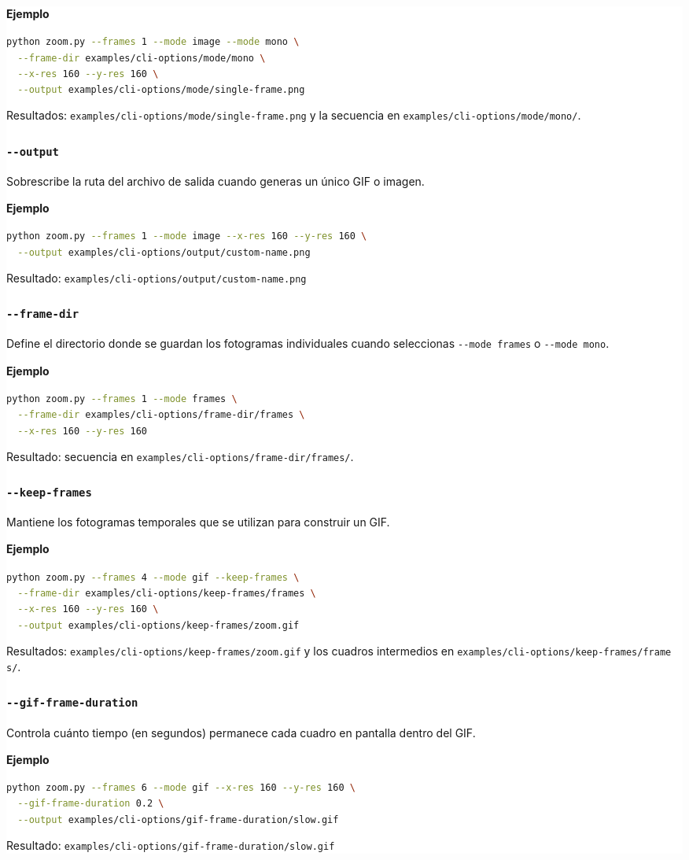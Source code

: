 **Ejemplo**
```bash
python zoom.py --frames 1 --mode image --mode mono \
  --frame-dir examples/cli-options/mode/mono \
  --x-res 160 --y-res 160 \
  --output examples/cli-options/mode/single-frame.png
```
Resultados: `examples/cli-options/mode/single-frame.png` y la secuencia en `examples/cli-options/mode/mono/`.

### `--output`
Sobrescribe la ruta del archivo de salida cuando generas un único GIF o imagen.

**Ejemplo**
```bash
python zoom.py --frames 1 --mode image --x-res 160 --y-res 160 \
  --output examples/cli-options/output/custom-name.png
```
Resultado: `examples/cli-options/output/custom-name.png`

### `--frame-dir`
Define el directorio donde se guardan los fotogramas individuales cuando seleccionas `--mode frames` o `--mode mono`.

**Ejemplo**
```bash
python zoom.py --frames 1 --mode frames \
  --frame-dir examples/cli-options/frame-dir/frames \
  --x-res 160 --y-res 160
```
Resultado: secuencia en `examples/cli-options/frame-dir/frames/`.

### `--keep-frames`
Mantiene los fotogramas temporales que se utilizan para construir un GIF.

**Ejemplo**
```bash
python zoom.py --frames 4 --mode gif --keep-frames \
  --frame-dir examples/cli-options/keep-frames/frames \
  --x-res 160 --y-res 160 \
  --output examples/cli-options/keep-frames/zoom.gif
```
Resultados: `examples/cli-options/keep-frames/zoom.gif` y los cuadros intermedios en `examples/cli-options/keep-frames/frames/`.

### `--gif-frame-duration`
Controla cuánto tiempo (en segundos) permanece cada cuadro en pantalla dentro del GIF.

**Ejemplo**
```bash
python zoom.py --frames 6 --mode gif --x-res 160 --y-res 160 \
  --gif-frame-duration 0.2 \
  --output examples/cli-options/gif-frame-duration/slow.gif
```
Resultado: `examples/cli-options/gif-frame-duration/slow.gif`
